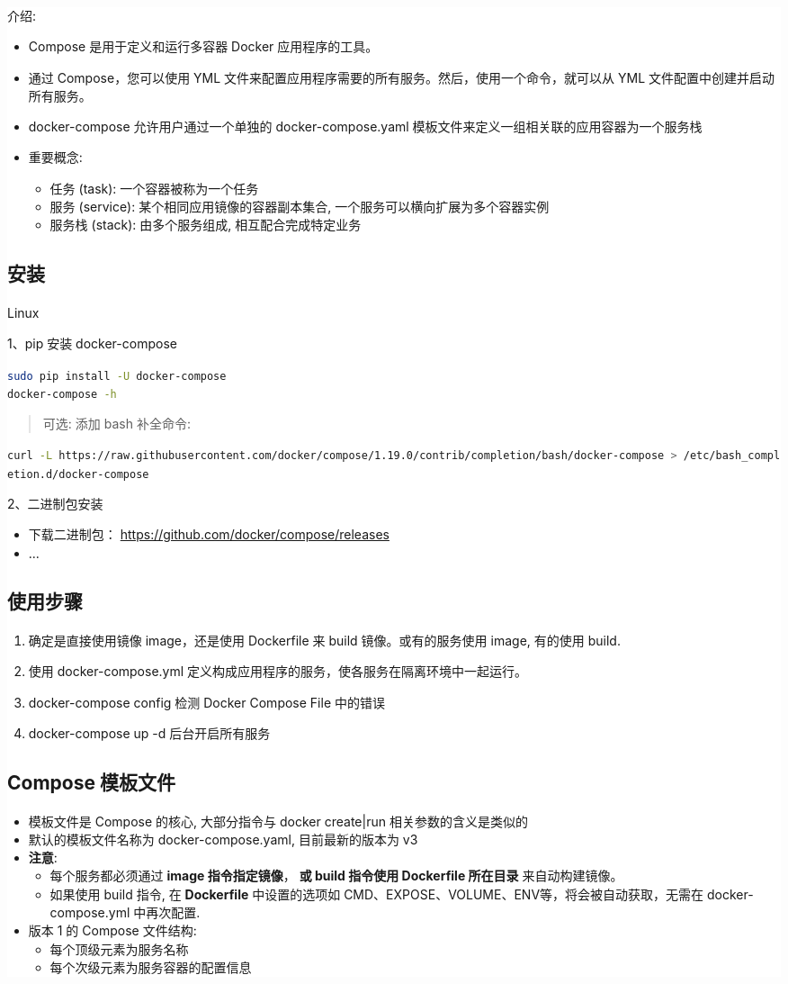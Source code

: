 介绍:

- Compose 是用于定义和运行多容器 Docker 应用程序的工具。

- 通过 Compose，您可以使用 YML 文件来配置应用程序需要的所有服务。然后，使用一个命令，就可以从 YML 文件配置中创建并启动所有服务。 
- docker-compose 允许用户通过一个单独的 docker-compose.yaml 模板文件来定义一组相关联的应用容器为一个服务栈
- 重要概念:
  - 任务 (task):  一个容器被称为一个任务
  - 服务 (service):  某个相同应用镜像的容器副本集合,  一个服务可以横向扩展为多个容器实例
  - 服务栈 (stack):  由多个服务组成,  相互配合完成特定业务



## 安装

Linux

1、pip 安装 docker-compose

```bash
sudo pip install -U docker-compose
docker-compose -h
```

> 可选: 添加 bash 补全命令:

```bash
curl -L https://raw.githubusercontent.com/docker/compose/1.19.0/contrib/completion/bash/docker-compose > /etc/bash_completion.d/docker-compose
```



2、二进制包安装

- 下载二进制包： https://github.com/docker/compose/releases
- ...



## 使用步骤

1. 确定是直接使用镜像 image，还是使用 Dockerfile 来 build 镜像。或有的服务使用 image, 有的使用 build.

2. 使用 docker-compose.yml 定义构成应用程序的服务，使各服务在隔离环境中一起运行。
3. docker-compose config  检测 Docker Compose File 中的错误
4. docker-compose up -d     后台开启所有服务





## Compose 模板文件

- 模板文件是 Compose 的核心,  大部分指令与 docker create|run 相关参数的含义是类似的
- 默认的模板文件名称为 docker-compose.yaml,  目前最新的版本为 v3
- **注意**:  
  - 每个服务都必须通过 **image 指令指定镜像**， **或 build 指令使用 Dockerfile 所在目录** 来自动构建镜像。
  - 如果使用 build 指令, 在 **Dockerfile** 中设置的选项如 CMD、EXPOSE、VOLUME、ENV等，将会被自动获取，无需在 docker-compose.yml 中再次配置.
- 版本 1 的 Compose 文件结构:
  - 每个顶级元素为服务名称
  - 每个次级元素为服务容器的配置信息

